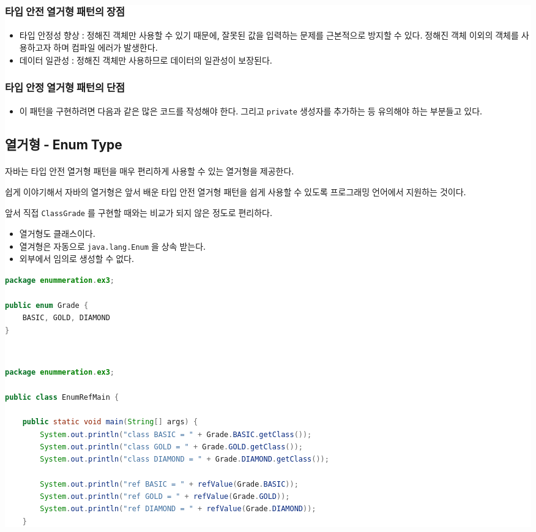 ### 타입 안전 열거형 패턴의 장점&#x20;

* 타입 안정성 향상 : 정해진 객체만 사용할 수 있기 때문에, 잘못된 값을 입력하는 문제를 근본적으로 방지할 수 있다. 정해진 객체 이외의 객체를 사용하고자 하며 컴파일 에러가 발생한다.&#x20;
* 데이터 일관성 : 정해진 객체만 사용하므로 데이터의 일관성이 보장된다.&#x20;

### 타입 안정 열거형 패턴의 단점&#x20;

* 이 패턴을 구현하려면 다음과 같은 많은 코드를 작성해야 한다. 그리고 `private` 생성자를 추가하는 등 유의해야 하는 부분들고 있다.&#x20;

## 열거형 - Enum Type&#x20;

자바는 타입 안전 열거형 패턴을 매우 편리하게 사용할 수 있는 열거형을 제공한다.&#x20;

쉽게 이야기해서 자바의 열거형은 앞서 배운 타입 안전 열거형 패턴을 쉽게 사용할 수 있도록 프로그래밍 언어에서 지원하는 것이다.&#x20;

앞서 직접 `ClassGrade` 를 구현할 때와는 비교가 되지 않은 정도로 편리하다.&#x20;

* 열거형도 클래스이다.&#x20;
* 열겨형은 자동으로 `java.lang.Enum` 을 상속 받는다.&#x20;
* 외부에서 임의로 생성할 수 없다.&#x20;

```java
package enummeration.ex3;

public enum Grade {
    BASIC, GOLD, DIAMOND
}
```

<figure><img src="../../../../.gitbook/assets/스크린샷 2025-04-03 11.34.34.png" alt=""><figcaption></figcaption></figure>

```java
package enummeration.ex3;

public class EnumRefMain {

    public static void main(String[] args) {
        System.out.println("class BASIC = " + Grade.BASIC.getClass());
        System.out.println("class GOLD = " + Grade.GOLD.getClass());
        System.out.println("class DIAMOND = " + Grade.DIAMOND.getClass());

        System.out.println("ref BASIC = " + refValue(Grade.BASIC));
        System.out.println("ref GOLD = " + refValue(Grade.GOLD));
        System.out.println("ref DIAMOND = " + refValue(Grade.DIAMOND));
    }
```